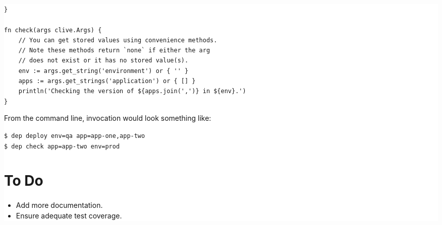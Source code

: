 ```
}

fn check(args clive.Args) {
	// You can get stored values using convenience methods.
	// Note these methods return `none` if either the arg
	// does not exist or it has no stored value(s).
	env := args.get_string('environment') or { '' }
	apps := args.get_strings('application') or { [] }
	println('Checking the version of ${apps.join(',')} in ${env}.')
}

```

From the command line, invocation would look something like:

```
$ dep deploy env=qa app=app-one,app-two
$ dep check app=app-two env=prod
```

# To Do

* Add more documentation.
* Ensure adequate test coverage.
